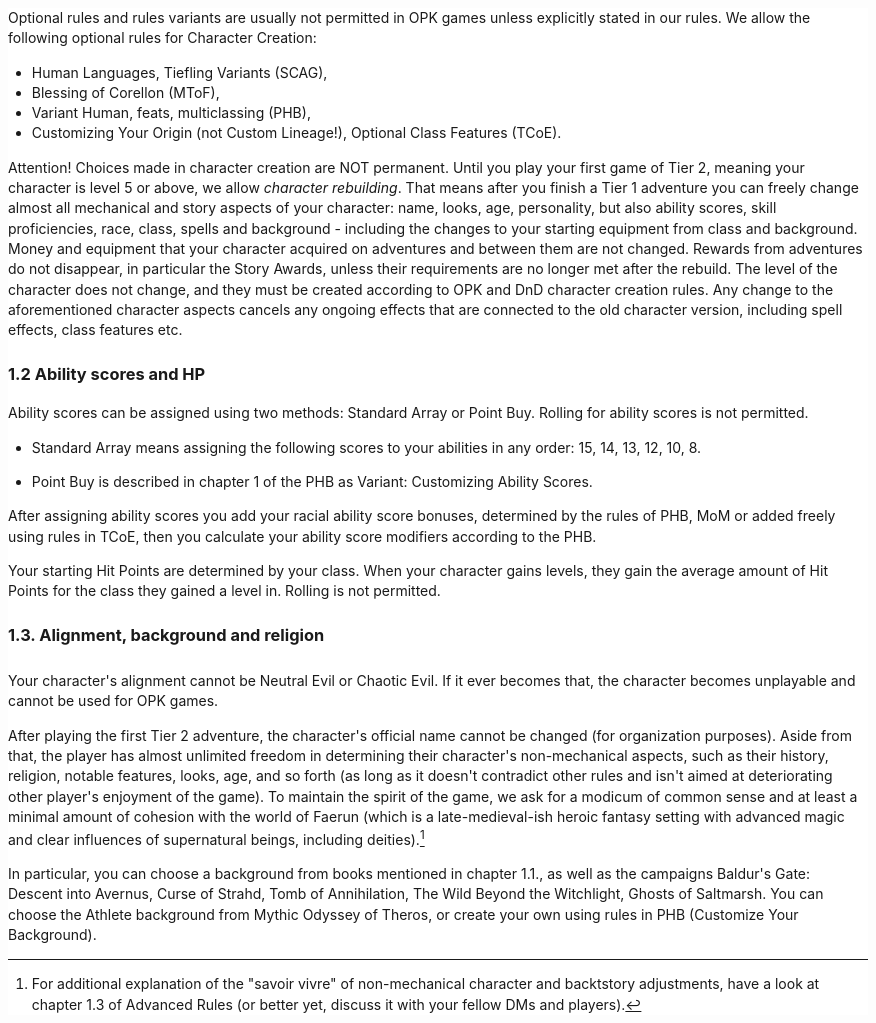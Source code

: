 Optional rules and rules variants are usually not permitted in OPK games unless explicitly stated in our rules. We allow the following optional rules for Character Creation:

- Human Languages, Tiefling Variants (SCAG),
- Blessing of Corellon (MToF),
- Variant Human, feats, multiclassing (PHB),
- Customizing Your Origin (not Custom Lineage!), Optional Class Features (TCoE).

Attention! Choices made in character creation are NOT permanent. Until you play your first game of Tier 2, meaning your character is level 5 or above, we allow _character rebuilding_. That means after you finish a Tier 1 adventure you can freely change almost all mechanical and story aspects of your character: name, looks, age, personality, but also ability scores, skill proficiencies, race, class, spells and background - including the changes to your starting equipment from class and background. Money and equipment that your character acquired on adventures and between them are not changed. Rewards from adventures do not disappear, in particular the Story Awards, unless their requirements are no longer met after the rebuild. The level of the character does not change, and they must be created according to OPK and DnD character creation rules.
Any change to the aforementioned character aspects cancels any ongoing effects that are connected to the old character version, including spell effects, class features etc.

### 1.2 Ability scores and HP<a name="atrybuty"></a>

Ability scores can be assigned using two methods: Standard Array or Point Buy. Rolling for ability scores is not permitted.

- Standard Array means assigning the following scores to your abilities in any order: 15, 14, 13, 12, 10, 8.

- Point Buy is described in chapter 1 of the PHB as Variant: Customizing Ability Scores.

After assigning ability scores you add your racial ability score bonuses, determined by the rules of PHB, MoM or added freely using rules in TCoE, then you calculate your ability score modifiers according to the PHB.

Your starting Hit Points are determined by your class. When your character gains levels, they gain the average amount of Hit Points for the class they gained a level in. Rolling is not permitted.

### 1.3. Alignment, background and religion<a name="background"></a>

###

Your character's alignment cannot be Neutral Evil or Chaotic Evil. If it ever becomes that, the character becomes unplayable and cannot be used for OPK games.

After playing the first Tier 2 adventure, the character's official name cannot be changed (for organization purposes). Aside from that, the player has almost unlimited freedom in determining their character's non-mechanical aspects, such as their history, religion, notable features, looks, age, and so forth (as long as it doesn't contradict other rules and isn't aimed at deteriorating other player's enjoyment of the game). To maintain the spirit of the game, we ask for a modicum of common sense and at least a minimal amount of cohesion with the world of Faerun (which is a late-medieval-ish heroic fantasy setting with advanced magic and clear influences of supernatural beings, including deities).[^1]

In particular, you can choose a background from books mentioned in chapter 1.1., as well as the campaigns Baldur's Gate: Descent into Avernus, Curse of Strahd, Tomb of Annihilation, The Wild Beyond the Witchlight, Ghosts of Saltmarsh. You can choose the Athlete background from Mythic Odyssey of Theros, or create your own using rules in PHB (Customize Your Background).


[^1]: For additional explanation of the "savoir vivre" of non-mechanical character and backtstory adjustments, have a look at chapter 1.3 of Advanced Rules (or better yet, discuss it with your fellow DMs and players).